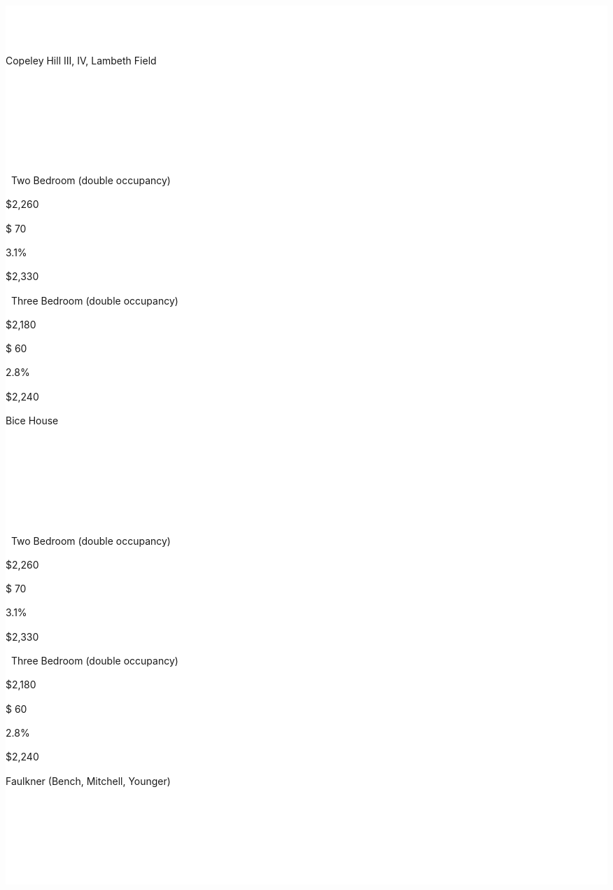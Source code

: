 
 

 

Copeley Hill III, IV, Lambeth Field

 

 

 

 

  Two Bedroom (double occupancy)

$2,260

$ 70

3.1%

$2,330

  Three Bedroom (double occupancy)

$2,180

$ 60

2.8%

$2,240

Bice House

 

 

 

 

  Two Bedroom (double occupancy)

$2,260

$ 70

3.1%

$2,330

  Three Bedroom (double occupancy)

$2,180

$ 60

2.8%

$2,240

Faulkner (Bench, Mitchell, Younger)

 

 

 

 